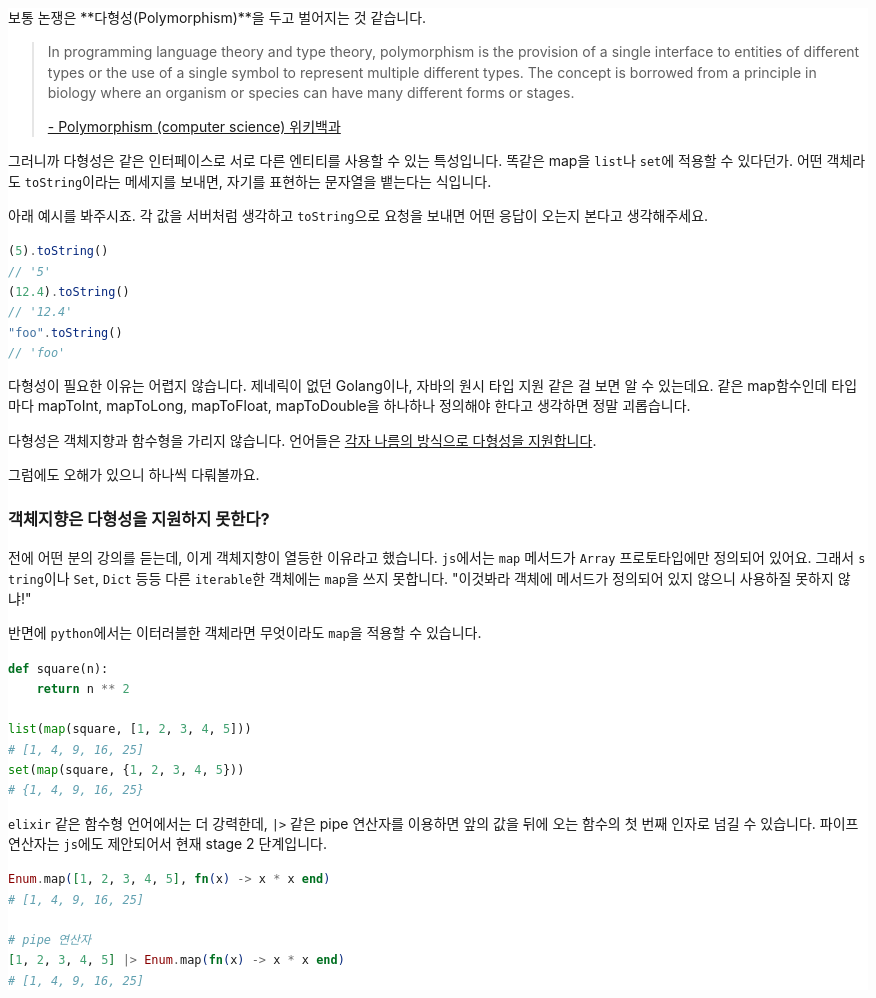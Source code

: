 보통 논쟁은 **다형성(Polymorphism)**을 두고 벌어지는 것 같습니다.

> In programming language theory and type theory, polymorphism is the provision of a single interface to entities of different types or the use of a single symbol to represent multiple different types. The concept is borrowed from a principle in biology where an organism or species can have many different forms or stages.
> 
> [- Polymorphism (computer science) 위키백과](https://en.wikipedia.org/wiki/Polymorphism_(computer_science))

그러니까 다형성은 같은 인터페이스로 서로 다른 엔티티를 사용할 수 있는 특성입니다. 똑같은 map을 `list`나 `set`에 적용할 수 있다던가. 어떤 객체라도 `toString`이라는 메세지를 보내면, 자기를 표현하는 문자열을 뱉는다는 식입니다.

아래 예시를 봐주시죠. 각 값을 서버처럼 생각하고 `toString`으로 요청을 보내면 어떤 응답이 오는지 본다고 생각해주세요.

```js
(5).toString()
// '5'
(12.4).toString()
// '12.4'
"foo".toString()
// 'foo'
```

다형성이 필요한 이유는 어렵지 않습니다. 제네릭이 없던 Golang이나, 자바의 원시 타입 지원 같은 걸 보면 알 수 있는데요. 같은 map함수인데 타입마다 mapToInt, mapToLong, mapToFloat, mapToDouble을 하나하나 정의해야 한다고 생각하면 정말 괴롭습니다.

다형성은 객체지향과 함수형을 가리지 않습니다. 언어들은 [각자 나름의 방식으로 다형성을 지원합니다](https://tech.devsisters.com/posts/programming-languages-2-polymorphism/).

그럼에도 오해가 있으니 하나씩 다뤄볼까요.

### 객체지향은 다형성을 지원하지 못한다?

전에 어떤 분의 강의를 듣는데, 이게 객체지향이 열등한 이유라고 했습니다. `js`에서는 `map` 메서드가 `Array` 프로토타입에만 정의되어 있어요. 그래서 `string`이나 `Set`, `Dict` 등등 다른 `iterable`한 객체에는 `map`을 쓰지 못합니다. "이것봐라 객체에 메서드가 정의되어 있지 않으니 사용하질 못하지 않냐!"

반면에 `python`에서는 이터러블한 객체라면 무엇이라도 `map`을 적용할 수 있습니다.

```python
def square(n):
    return n ** 2

list(map(square, [1, 2, 3, 4, 5]))
# [1, 4, 9, 16, 25]
set(map(square, {1, 2, 3, 4, 5}))
# {1, 4, 9, 16, 25}
```

`elixir` 같은 함수형 언어에서는 더 강력한데, `|>` 같은 pipe 연산자를 이용하면 앞의 값을 뒤에 오는 함수의 첫 번째 인자로 넘길 수 있습니다. 파이프 연산자는 `js`에도 제안되어서 현재 stage 2 단계입니다.

```elixir
Enum.map([1, 2, 3, 4, 5], fn(x) -> x * x end)
# [1, 4, 9, 16, 25]

# pipe 연산자
[1, 2, 3, 4, 5] |> Enum.map(fn(x) -> x * x end)
# [1, 4, 9, 16, 25]
```
